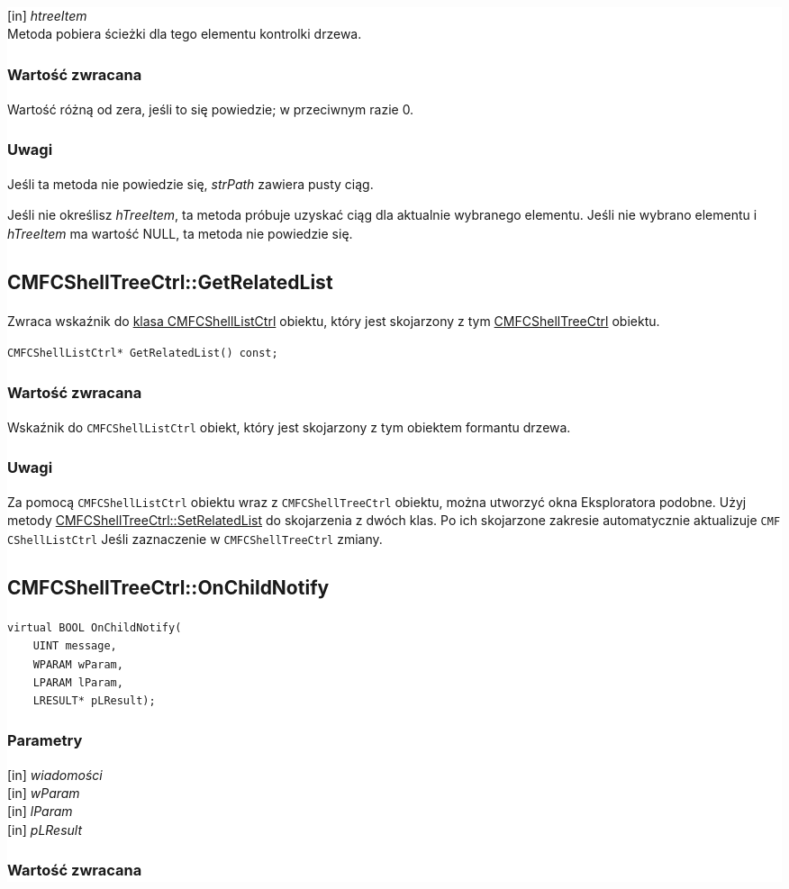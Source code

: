  [in] *htreeItem*  
 Metoda pobiera ścieżki dla tego elementu kontrolki drzewa.  
  
### <a name="return-value"></a>Wartość zwracana  
 Wartość różną od zera, jeśli to się powiedzie; w przeciwnym razie 0.  
  
### <a name="remarks"></a>Uwagi  
 Jeśli ta metoda nie powiedzie się, *strPath* zawiera pusty ciąg.  
  
 Jeśli nie określisz *hTreeItem*, ta metoda próbuje uzyskać ciąg dla aktualnie wybranego elementu. Jeśli nie wybrano elementu i *hTreeItem* ma wartość NULL, ta metoda nie powiedzie się.  
  
##  <a name="getrelatedlist"></a>  CMFCShellTreeCtrl::GetRelatedList  
 Zwraca wskaźnik do [klasa CMFCShellListCtrl](../../mfc/reference/cmfcshelllistctrl-class.md) obiektu, który jest skojarzony z tym [CMFCShellTreeCtrl](../../mfc/reference/cmfcshelltreectrl-class.md) obiektu.  
  
```  
CMFCShellListCtrl* GetRelatedList() const;  
```  
  
### <a name="return-value"></a>Wartość zwracana  
 Wskaźnik do `CMFCShellListCtrl` obiekt, który jest skojarzony z tym obiektem formantu drzewa.  
  
### <a name="remarks"></a>Uwagi  
 Za pomocą `CMFCShellListCtrl` obiektu wraz z `CMFCShellTreeCtrl` obiektu, można utworzyć okna Eksploratora podobne. Użyj metody [CMFCShellTreeCtrl::SetRelatedList](#setrelatedlist) do skojarzenia z dwóch klas. Po ich skojarzone zakresie automatycznie aktualizuje `CMFCShellListCtrl` Jeśli zaznaczenie w `CMFCShellTreeCtrl` zmiany.  
  
##  <a name="onchildnotify"></a>  CMFCShellTreeCtrl::OnChildNotify  

  
```  
virtual BOOL OnChildNotify(
    UINT message,  
    WPARAM wParam,  
    LPARAM lParam,  
    LRESULT* pLResult);
```  
  
### <a name="parameters"></a>Parametry  
 [in] *wiadomości*  
 [in] *wParam*  
 [in] *lParam*  
 [in] *pLResult*  
  
### <a name="return-value"></a>Wartość zwracana  
  